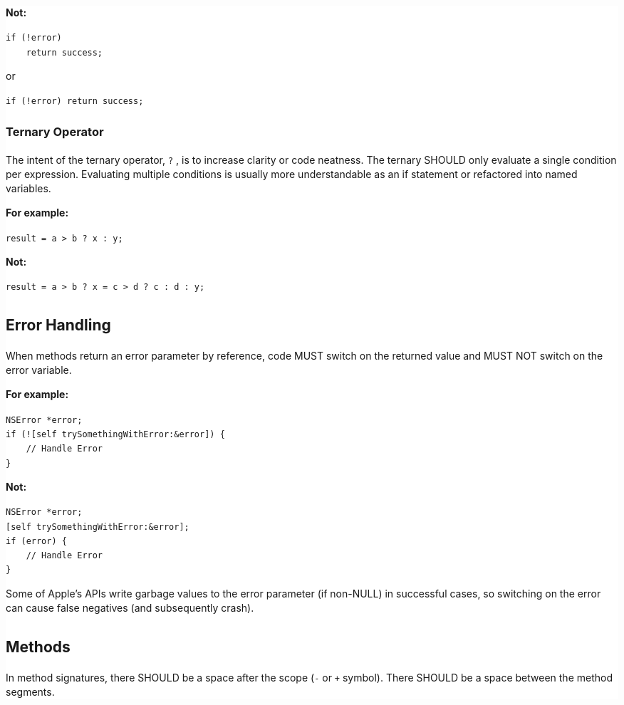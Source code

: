 **Not:**
```objc
if (!error)
    return success;
```

or

```objc
if (!error) return success;
```

### Ternary Operator

The intent of the ternary operator, `?` , is to increase clarity or code neatness. The ternary SHOULD only evaluate a single condition per expression. Evaluating multiple conditions is usually more understandable as an if statement or refactored into named variables.

**For example:**
```objc
result = a > b ? x : y;
```

**Not:**
```objc
result = a > b ? x = c > d ? c : d : y;
```

## Error Handling

When methods return an error parameter by reference, code MUST switch on the returned value and MUST NOT switch on the error variable.

**For example:**
```objc
NSError *error;
if (![self trySomethingWithError:&error]) {
    // Handle Error
}
```

**Not:**
```objc
NSError *error;
[self trySomethingWithError:&error];
if (error) {
    // Handle Error
}
```

Some of Apple’s APIs write garbage values to the error parameter (if non-NULL) in successful cases, so switching on the error can cause false negatives (and subsequently crash).

## Methods

In method signatures, there SHOULD be a space after the scope (`-` or `+` symbol). There SHOULD be a space between the method segments.

